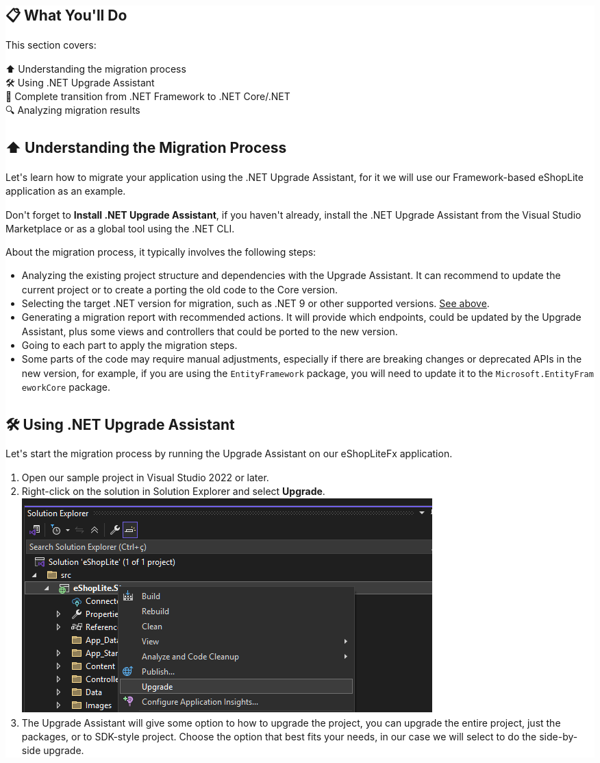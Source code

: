 
## 📋 What You'll Do

This section covers:

⬆️ Understanding the migration process  
🛠️ Using .NET Upgrade Assistant  
🎯 Complete transition from .NET Framework to .NET Core/.NET  
🔍 Analyzing migration results  

## ⬆️ Understanding the Migration Process

Let's learn how to migrate your application using the .NET Upgrade Assistant, for it we will use our Framework-based eShopLite application as an example.

Don't forget to **Install .NET Upgrade Assistant**, if you haven't already, install the .NET Upgrade Assistant from the Visual Studio Marketplace or as a global tool using the .NET CLI.

About the migration process, it typically involves the following steps:
- Analyzing the existing project structure and dependencies with the Upgrade Assistant. It can recommend to update the current project or to create a porting the old code to the Core version.
- Selecting the target .NET version for migration, such as .NET 9 or other supported versions. [See above](#available-upgrade-paths).
- Generating a migration report with recommended actions. It will provide which endpoints, could be updated by the Upgrade Assistant, plus some views and controllers that could be ported to the new version.
- Going to each part to apply the migration steps.
- Some parts of the code may require manual adjustments, especially if there are breaking changes or deprecated APIs in the new version, for example, if you are using the `EntityFramework` package, you will need to update it to the `Microsoft.EntityFrameworkCore` package.

## 🛠️ Using .NET Upgrade Assistant

Let's start the migration process by running the Upgrade Assistant on our eShopLiteFx application.

1. Open our sample project in Visual Studio 2022 or later.
2. Right-click on the solution in Solution Explorer and select **Upgrade**.
![.NET Upgrade Assistant in Visual Studio](./images/dotnet-upgrade-assistant-vs.png)
3. The Upgrade Assistant will give some option to how to upgrade the project, you can upgrade the entire project, just the packages, or to SDK-style project. Choose the option that best fits your needs, in our case we will select to do the side-by-side upgrade.